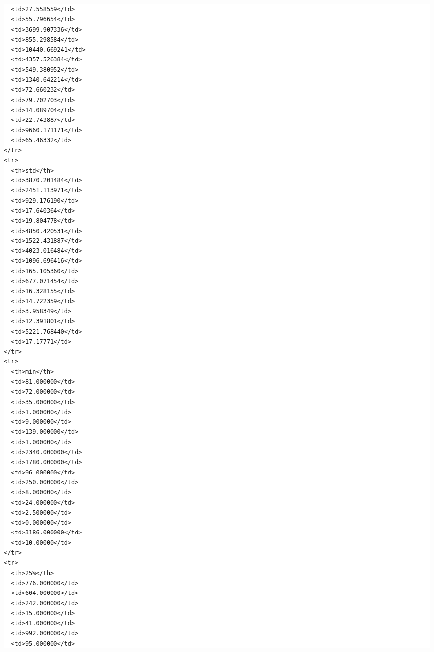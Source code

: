       <td>27.558559</td>
      <td>55.796654</td>
      <td>3699.907336</td>
      <td>855.298584</td>
      <td>10440.669241</td>
      <td>4357.526384</td>
      <td>549.380952</td>
      <td>1340.642214</td>
      <td>72.660232</td>
      <td>79.702703</td>
      <td>14.089704</td>
      <td>22.743887</td>
      <td>9660.171171</td>
      <td>65.46332</td>
    </tr>
    <tr>
      <th>std</th>
      <td>3870.201484</td>
      <td>2451.113971</td>
      <td>929.176190</td>
      <td>17.640364</td>
      <td>19.804778</td>
      <td>4850.420531</td>
      <td>1522.431887</td>
      <td>4023.016484</td>
      <td>1096.696416</td>
      <td>165.105360</td>
      <td>677.071454</td>
      <td>16.328155</td>
      <td>14.722359</td>
      <td>3.958349</td>
      <td>12.391801</td>
      <td>5221.768440</td>
      <td>17.17771</td>
    </tr>
    <tr>
      <th>min</th>
      <td>81.000000</td>
      <td>72.000000</td>
      <td>35.000000</td>
      <td>1.000000</td>
      <td>9.000000</td>
      <td>139.000000</td>
      <td>1.000000</td>
      <td>2340.000000</td>
      <td>1780.000000</td>
      <td>96.000000</td>
      <td>250.000000</td>
      <td>8.000000</td>
      <td>24.000000</td>
      <td>2.500000</td>
      <td>0.000000</td>
      <td>3186.000000</td>
      <td>10.00000</td>
    </tr>
    <tr>
      <th>25%</th>
      <td>776.000000</td>
      <td>604.000000</td>
      <td>242.000000</td>
      <td>15.000000</td>
      <td>41.000000</td>
      <td>992.000000</td>
      <td>95.000000</td>